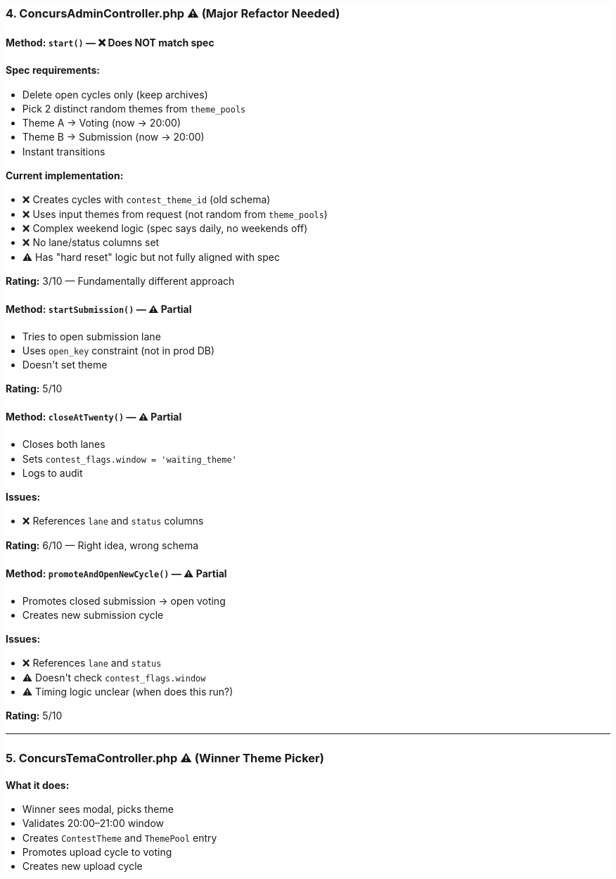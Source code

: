 ### **4. ConcursAdminController.php** ⚠️ (Major Refactor Needed)

#### **Method: `start()` — ❌ Does NOT match spec**
**Spec requirements:**
- Delete open cycles only (keep archives)
- Pick 2 distinct random themes from `theme_pools`
- Theme A → Voting (now → 20:00)
- Theme B → Submission (now → 20:00)
- Instant transitions

**Current implementation:**
- ❌ Creates cycles with `contest_theme_id` (old schema)
- ❌ Uses input themes from request (not random from `theme_pools`)
- ❌ Complex weekend logic (spec says daily, no weekends off)
- ❌ No lane/status columns set
- ⚠️ Has "hard reset" logic but not fully aligned with spec

**Rating:** 3/10 — Fundamentally different approach

#### **Method: `startSubmission()` — ⚠️ Partial**
- Tries to open submission lane
- Uses `open_key` constraint (not in prod DB)
- Doesn't set theme

**Rating:** 5/10

#### **Method: `closeAtTwenty()` — ⚠️ Partial**
- Closes both lanes
- Sets `contest_flags.window = 'waiting_theme'`
- Logs to audit

**Issues:**
- ❌ References `lane` and `status` columns

**Rating:** 6/10 — Right idea, wrong schema

#### **Method: `promoteAndOpenNewCycle()` — ⚠️ Partial**
- Promotes closed submission → open voting
- Creates new submission cycle

**Issues:**
- ❌ References `lane` and `status`
- ⚠️ Doesn't check `contest_flags.window`
- ⚠️ Timing logic unclear (when does this run?)

**Rating:** 5/10

---

### **5. ConcursTemaController.php** ⚠️ (Winner Theme Picker)
**What it does:**
- Winner sees modal, picks theme
- Validates 20:00–21:00 window
- Creates `ContestTheme` and `ThemePool` entry
- Promotes upload cycle to voting
- Creates new upload cycle
